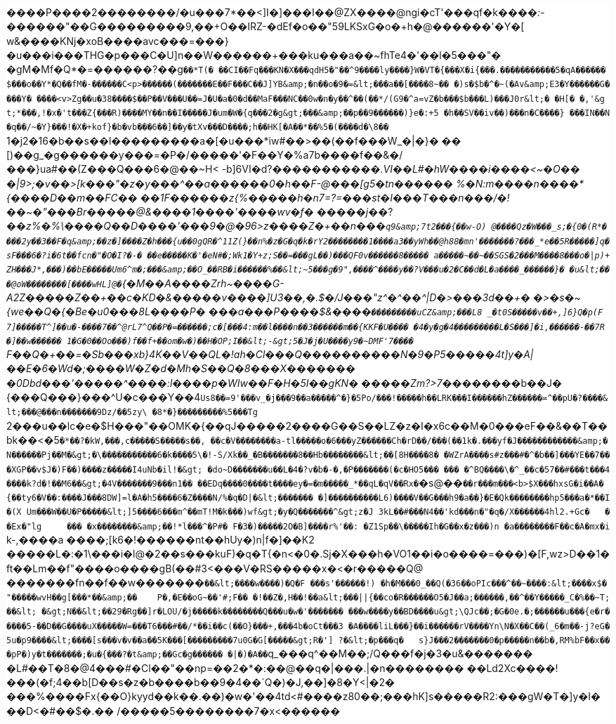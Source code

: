 ����P����2��������/�u���7*��&lt;]I�]���I��@ZX����@ngi�cT'���qf�k����_:-��_����"��G���������9,��+O��IRZ-�dEf�o��"59LKSxG�o�+h�@������'�Y�[
w&amp;����KNj�xoB����avc���=���}
�u���i���THG�p���C�U]n��W������+���ku���a��~fhTe4�'��l�5���"�
�gM�Mf�Q*�=������?��g`��*T(�
��CI��Fq���KN�X���qdH5�"��^9����ly����}W�VT�{���X�i{���.�����������5�qA������$���o��Y*�Q��fM�-������C<p>������(�������E��F���C��J]YB&amp;�n��o�9�=&lt;���a��[����8~��
�)s�$b�^�~(�Av&amp;E3�Y������G����Y�
����<v>Zg��u�38����$��P��V���U��=J�U�a�0�d��MaF���NC��0w�n�y��^��(��*/(G9�^a=vZ�b���$b���L)���J0r&lt;�
�H[�
�,'&gt;*���,!�x�'t���Z{���R)����MY��n��I�����J�um�W�{q���2�g&gt;���&amp;��p��9������)}e�:+5
�h��SV��iv��)���n�C����}
���IN��N�q��/~�Y}���!�X�+kof}�b�vb���6��]��y�tXv���D����;h��HK[�A��*��%5�(����d�\8��`1�j2�16�b��s��l���������a�[�u���*iw#��&gt;��(��f���W_�|�}�	�� [)��g_�g������y���=�P�/�����'�F��Y�%a7b����f��&amp;�/���}ua#��(Z���Q���6�@��~H&lt;
-b]6VI�d?����_�������.VI��L#�hW����i����&lt;~�O��
�|9&gt;;�v��&gt;[k���"�z�y���^��a������0�h��F-@���[g5�tn������	%�N:m����n����*{����D��m��FC��	��1F������z{%�����h�n7=?=���st�I���T���n���/�!��~�"���Br�����@&amp;����1����'����wv�f� �����j_��?�*�z%�%\����Q��D����'���9�@�96&gt;z����Z�+��n���`q9&amp;7t2���{��w-O)
@����Qz�W���_s;�{0�(R*����2y��3��F�q&amp;��z�]����Z�h���{u��0gQR�^11Z(}��n%�z�G�q�k�rY2��������1����a3��yWh��@h88�mn'�������?���_*e��5R�����]q�sF���6�?i�6t��fcn�"�O�I?�-�
��e�����K�'�eN#�;Wk1�Y+z;S��=���gL��)���QF0v������8����� a�����~��~��SGS�2���M����8���o�|p)+ZH���J*,���)��bE�����Um6^m�;���&amp;��O_��RB�i������%��&lt;~5���g�9",����^����y��?V���u�2�C��d�L�a����_������}�
�u&lt;���@oW��������[����wHL]@�`{<j>�M��A����Zrh~����G-A2Z�����Z��+��c�KD�&amp;�����v����]U3��,�.$�/J���"z^�^��^|D�&gt;���3d��+�	�&gt;�s�~{we��Q�{�Be�u0���8L����P�	���a���P����$&amp;����`���������uCZ&amp;���L8
_�t0S�����v��+,]6}Q�p(F7]�����T^]��u�-����7��^@rL7^Q��P�=������;c�[���4:m��l����n��3������m��{KKF�U����
�4�y�g�4���������L�S���]�i,������-��7R�]��w������ 1�G�0��Oo���)f��f+��om�w�)��H�OP;I��&lt;-&gt;5�J�j�U����y9�~DMF'7����`F��Q�+��=�Sb���xb}4K��V��QL�!ah�Cl���Q����������N�9�P5�����4t]y�A|��E�6�Wd�;����W�Z�d�Mh�S��Q�8���X�������
�0Dbd���'�����^����:l����p�WIw��F�H�5I��gKN�
�����Zm?&gt;7�������*�b��J� {���Q���}���^U�c���Y��4`Us8��=9'���v_�j���9��a�����^�}�5Po/���!�����h��LRK���I������hZ������=^��pU�?����&lt;���@���n�������9Dz/��5zy\
�8*�}���������%5���Tg`2���u��lc�e�$H���"��OMK�{��qJ�����2����G��S��LZ�z�I�x6c��M�0���eF��&amp;��T��bk��&lt;�5`�*��?�kW,���,c�����S�����s��,
��c�V��������a-tl�����o�6���yZ������Ch�rD��/���(��1k�.���yf�J������������&amp;�N������Pj��M�&gt;�\�����������6�k����5\�!-S/Xk��_�B�������8��Hb��������&lt;��[8H����8�
�WZrA����s#z���#�^�b��]���YE��7���XGP��v$J�)F��)����z�����I4uNb�il!�&gt;
�do~D�������u��L�4�?v�b�-�,�P�������(�c�HO5��� ���
�^BQ����\�^_��c�57��#���t���4����k?d�!��M6��&gt;�4V�������9���n1��
��EDq����0����t����ey�=�m�����_*��qL�qV��Rx�`�s@��`��r���m���<b>$X���hxsG�i��A�{��ty6�V��:����J���8DW]=l�A�h5����6�Z����N/%�q�D|�&lt;�������
�]����������L6)����V��G���h9�a��}�E�Qk��������hp5���a�*��I�(X Um���W��U�P�����&lt;]5����6���m^��mT!M�k���)wf&gt;�y�Q�������^&gt;z�J 3kL��#���N4��'kd���n�"�q�/X������4hl2.+Gc�	��Ex�"lg	
��� �x��������&amp;��!*l���^�P#�
 F�3�)�����2O�B]����r%'��:
�Z1Sp��\�����Ih�G��x�z���)n �a��������F��c�A�mx�i`k-,����a
����;[k6�!������nt��hUy�)n|f�]��K2	�����L�:�1\���i�l@�2��s���kuF)�q�T{�n&lt;�0�.Sj�X���h�VO1��i�o����=���)�[F,wz&gt;D��1�ft��Lm��f"����o����gB(��#3&lt;���V�RS�����x�&lt;�r�����Q@
�������fn��f��w�������`��&lt;����w����)�Q�F ���s'������!)
�h�M���0_��Q(�36��oPIc���^��~����:&lt;����x$� "�����wvH��g[���*��&amp;��	P�,�E��oG~��'#;F��
�!��Z�,H��!��a&lt;���||{��co�R������O5�J��a;������,��^��Y�����_C�%��~T;��&lt;	�&gt;N��&lt;��29�Rg��]r�LOU/�j�����k��������Q���u�w�'������� ���w����y��BD����u&gt;\QJc��;�G�0e.�;������u���{e�r�����5-��D��G����uX�����W=���T6���#��/*��i��c(��O}���+,���4b�oCt���3 �A����liL���}��i������rV����Yn\N�X��C��(_6�m��-j?eG�5u�p9����&lt;����[s���v�v��a��5K���[���������7u0G�G[�����&gt;R�']
?�&lt;�p���q�	s}J���2�������0�p�����n��b�,RM%bF��x���pP�)y�t�������;�u�{���?�t&amp;��Gc�g������
�|�)�A��`q_���q^��M��;/Q���f�j�3�u&amp;�������
�L#��T�8�@4���#�Cl��"��np=��2�*�:��@��q�|���.|�n��������	��Ld2Xc����!���(�f;4��b[D��s�z�b����b��9�4��`Q�)�J,��]�8�Y&lt;|�2�	���%����Fx{��O}kyyd��k��.��)�w�'��4td&lt;#����z80��;���hK]s�����R2:���gW�T�]y�I���D&lt;�#��$�.��
/�����5��������7�x&lt;������